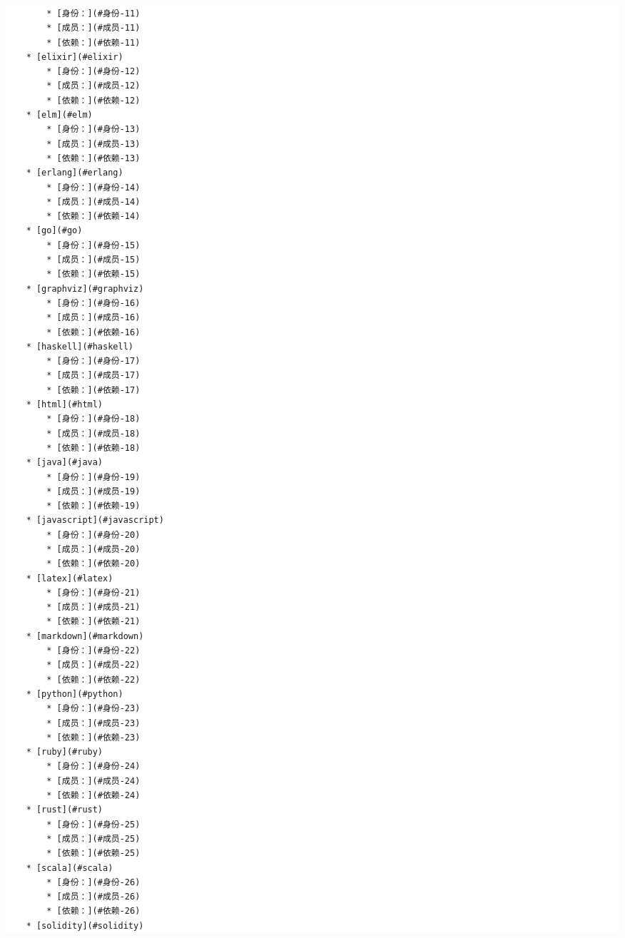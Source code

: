             * [身份：](#身份-11)
            * [成员：](#成员-11)
            * [依赖：](#依赖-11)
        * [elixir](#elixir)
            * [身份：](#身份-12)
            * [成员：](#成员-12)
            * [依赖：](#依赖-12)
        * [elm](#elm)
            * [身份：](#身份-13)
            * [成员：](#成员-13)
            * [依赖：](#依赖-13)
        * [erlang](#erlang)
            * [身份：](#身份-14)
            * [成员：](#成员-14)
            * [依赖：](#依赖-14)
        * [go](#go)
            * [身份：](#身份-15)
            * [成员：](#成员-15)
            * [依赖：](#依赖-15)
        * [graphviz](#graphviz)
            * [身份：](#身份-16)
            * [成员：](#成员-16)
            * [依赖：](#依赖-16)
        * [haskell](#haskell)
            * [身份：](#身份-17)
            * [成员：](#成员-17)
            * [依赖：](#依赖-17)
        * [html](#html)
            * [身份：](#身份-18)
            * [成员：](#成员-18)
            * [依赖：](#依赖-18)
        * [java](#java)
            * [身份：](#身份-19)
            * [成员：](#成员-19)
            * [依赖：](#依赖-19)
        * [javascript](#javascript)
            * [身份：](#身份-20)
            * [成员：](#成员-20)
            * [依赖：](#依赖-20)
        * [latex](#latex)
            * [身份：](#身份-21)
            * [成员：](#成员-21)
            * [依赖：](#依赖-21)
        * [markdown](#markdown)
            * [身份：](#身份-22)
            * [成员：](#成员-22)
            * [依赖：](#依赖-22)
        * [python](#python)
            * [身份：](#身份-23)
            * [成员：](#成员-23)
            * [依赖：](#依赖-23)
        * [ruby](#ruby)
            * [身份：](#身份-24)
            * [成员：](#成员-24)
            * [依赖：](#依赖-24)
        * [rust](#rust)
            * [身份：](#身份-25)
            * [成员：](#成员-25)
            * [依赖：](#依赖-25)
        * [scala](#scala)
            * [身份：](#身份-26)
            * [成员：](#成员-26)
            * [依赖：](#依赖-26)
        * [solidity](#solidity)